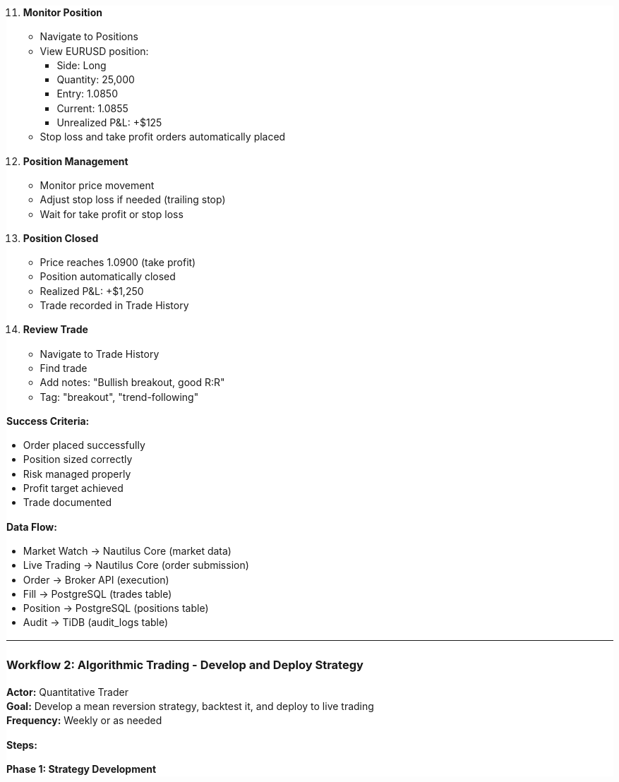 11. **Monitor Position**
    - Navigate to Positions
    - View EURUSD position:
      - Side: Long
      - Quantity: 25,000
      - Entry: 1.0850
      - Current: 1.0855
      - Unrealized P&L: +$125
    - Stop loss and take profit orders automatically placed

12. **Position Management**
    - Monitor price movement
    - Adjust stop loss if needed (trailing stop)
    - Wait for take profit or stop loss

13. **Position Closed**
    - Price reaches 1.0900 (take profit)
    - Position automatically closed
    - Realized P&L: +$1,250
    - Trade recorded in Trade History

14. **Review Trade**
    - Navigate to Trade History
    - Find trade
    - Add notes: "Bullish breakout, good R:R"
    - Tag: "breakout", "trend-following"

**Success Criteria:**
- Order placed successfully
- Position sized correctly
- Risk managed properly
- Profit target achieved
- Trade documented

**Data Flow:**
- Market Watch → Nautilus Core (market data)
- Live Trading → Nautilus Core (order submission)
- Order → Broker API (execution)
- Fill → PostgreSQL (trades table)
- Position → PostgreSQL (positions table)
- Audit → TiDB (audit_logs table)

---

### Workflow 2: Algorithmic Trading - Develop and Deploy Strategy

**Actor:** Quantitative Trader  
**Goal:** Develop a mean reversion strategy, backtest it, and deploy to live trading  
**Frequency:** Weekly or as needed

**Steps:**

**Phase 1: Strategy Development**
